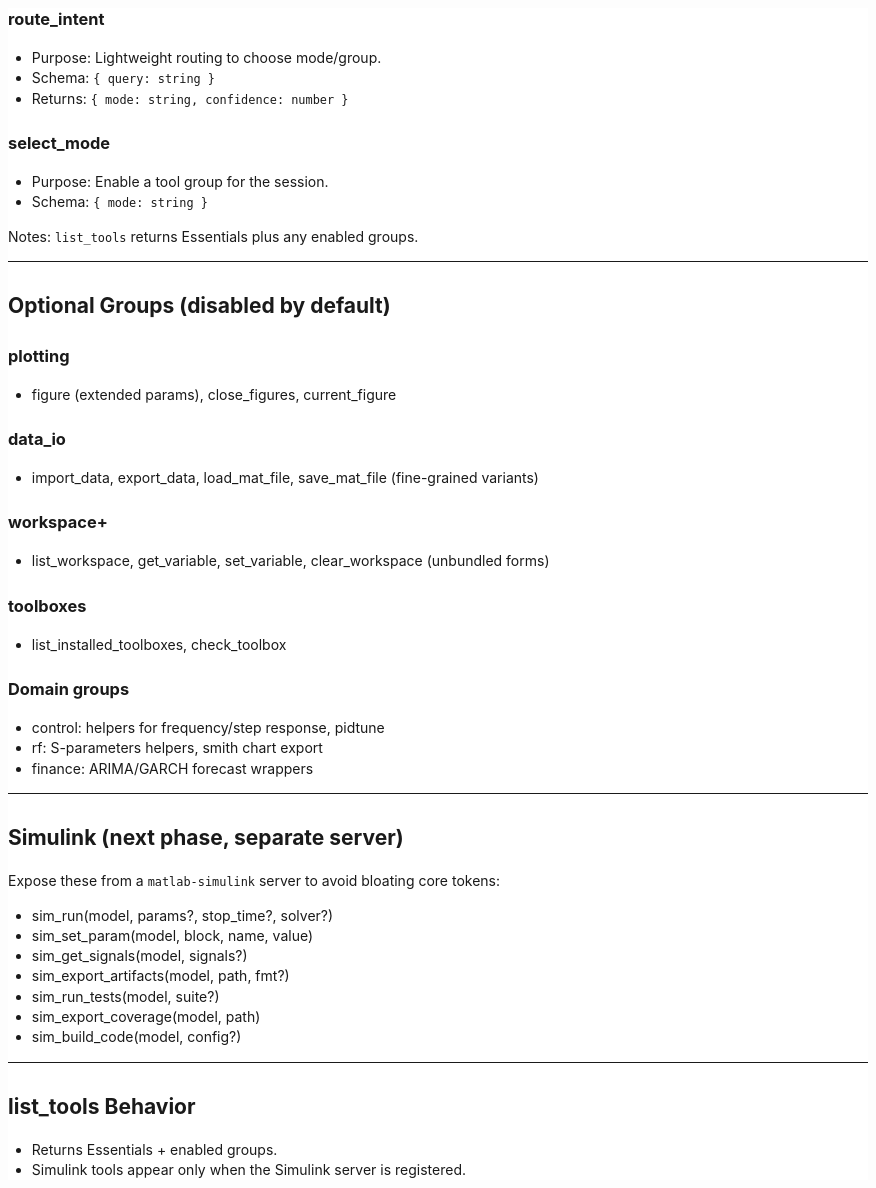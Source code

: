 ### route_intent
- Purpose: Lightweight routing to choose mode/group.
- Schema: `{ query: string }`
- Returns: `{ mode: string, confidence: number }`

### select_mode
- Purpose: Enable a tool group for the session.
- Schema: `{ mode: string }`

Notes: `list_tools` returns Essentials plus any enabled groups.

---

## Optional Groups (disabled by default)

### plotting
- figure (extended params), close_figures, current_figure

### data_io
- import_data, export_data, load_mat_file, save_mat_file (fine-grained variants)

### workspace+
- list_workspace, get_variable, set_variable, clear_workspace (unbundled forms)

### toolboxes
- list_installed_toolboxes, check_toolbox

### Domain groups
- control: helpers for frequency/step response, pidtune
- rf: S-parameters helpers, smith chart export
- finance: ARIMA/GARCH forecast wrappers

---

## Simulink (next phase, separate server)

Expose these from a `matlab-simulink` server to avoid bloating core tokens:

- sim_run(model, params?, stop_time?, solver?)
- sim_set_param(model, block, name, value)
- sim_get_signals(model, signals?)
- sim_export_artifacts(model, path, fmt?)
- sim_run_tests(model, suite?)
- sim_export_coverage(model, path)
- sim_build_code(model, config?)

---

## list_tools Behavior
- Returns Essentials + enabled groups.
- Simulink tools appear only when the Simulink server is registered.
